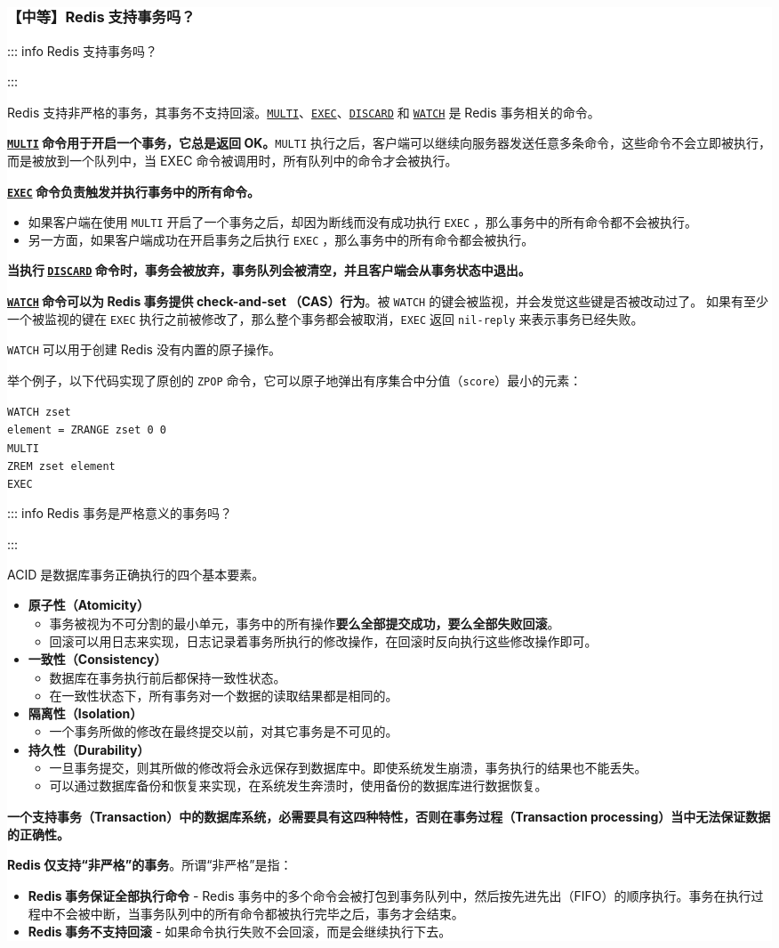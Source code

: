 ### 【中等】Redis 支持事务吗？

::: info Redis 支持事务吗？

:::

Redis 支持非严格的事务，其事务不支持回滚。[`MULTI`](https://redis.io/commands/multi)、[`EXEC`](https://redis.io/commands/exec)、[`DISCARD`](https://redis.io/commands/discard) 和 [`WATCH`](https://redis.io/commands/watch) 是 Redis 事务相关的命令。

**[`MULTI`](https://redis.io/commands/multi) 命令用于开启一个事务，它总是返回 OK。**`MULTI` 执行之后，客户端可以继续向服务器发送任意多条命令，这些命令不会立即被执行，而是被放到一个队列中，当 EXEC 命令被调用时，所有队列中的命令才会被执行。

**[`EXEC`](https://redis.io/commands/exec) 命令负责触发并执行事务中的所有命令。**

- 如果客户端在使用 `MULTI` 开启了一个事务之后，却因为断线而没有成功执行 `EXEC` ，那么事务中的所有命令都不会被执行。
- 另一方面，如果客户端成功在开启事务之后执行 `EXEC` ，那么事务中的所有命令都会被执行。

**当执行 [`DISCARD`](https://redis.io/commands/discard) 命令时，事务会被放弃，事务队列会被清空，并且客户端会从事务状态中退出。**

**[`WATCH`](https://redis.io/commands/watch) 命令可以为 Redis 事务提供 check-and-set （CAS）行为**。被 `WATCH` 的键会被监视，并会发觉这些键是否被改动过了。 如果有至少一个被监视的键在 `EXEC` 执行之前被修改了，那么整个事务都会被取消，`EXEC` 返回 `nil-reply` 来表示事务已经失败。

`WATCH` 可以用于创建 Redis 没有内置的原子操作。

举个例子，以下代码实现了原创的 `ZPOP` 命令，它可以原子地弹出有序集合中分值（`score`）最小的元素：

```shell
WATCH zset
element = ZRANGE zset 0 0
MULTI
ZREM zset element
EXEC
```

::: info Redis 事务是严格意义的事务吗？

:::

ACID 是数据库事务正确执行的四个基本要素。

- **原子性（Atomicity）**
  - 事务被视为不可分割的最小单元，事务中的所有操作**要么全部提交成功，要么全部失败回滚**。
  - 回滚可以用日志来实现，日志记录着事务所执行的修改操作，在回滚时反向执行这些修改操作即可。
- **一致性（Consistency）**
  - 数据库在事务执行前后都保持一致性状态。
  - 在一致性状态下，所有事务对一个数据的读取结果都是相同的。
- **隔离性（Isolation）**
  - 一个事务所做的修改在最终提交以前，对其它事务是不可见的。
- **持久性（Durability）**
  - 一旦事务提交，则其所做的修改将会永远保存到数据库中。即使系统发生崩溃，事务执行的结果也不能丢失。
  - 可以通过数据库备份和恢复来实现，在系统发生奔溃时，使用备份的数据库进行数据恢复。

**一个支持事务（Transaction）中的数据库系统，必需要具有这四种特性，否则在事务过程（Transaction processing）当中无法保证数据的正确性。**

**Redis 仅支持“非严格”的事务**。所谓“非严格”是指：

- **Redis 事务保证全部执行命令** - Redis 事务中的多个命令会被打包到事务队列中，然后按先进先出（FIFO）的顺序执行。事务在执行过程中不会被中断，当事务队列中的所有命令都被执行完毕之后，事务才会结束。
- **Redis 事务不支持回滚** - 如果命令执行失败不会回滚，而是会继续执行下去。
